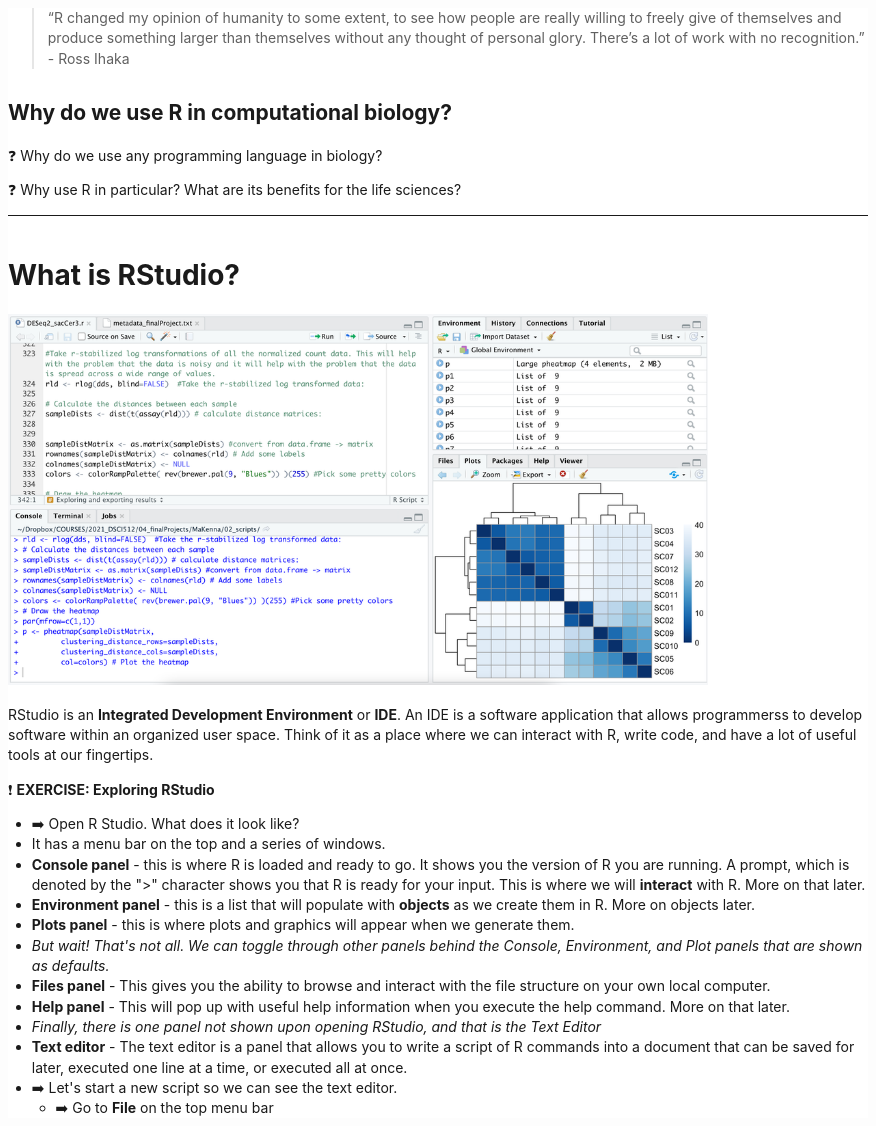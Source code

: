 >  “R changed my opinion of humanity to some extent, to see how people are really willing to freely give of themselves and produce something larger than themselves without any thought of personal glory. There’s a lot of work with no recognition.” - Ross Ihaka

## Why do we use R in computational biology?

❓ Why do we use any programming language in biology? 

❓ Why use R in particular? What are its benefits for the life sciences?

-----

# What is RStudio?

<img src="webContent/Screen Shot RStudio.png" width="700">

RStudio is an **Integrated Development Environment** or **IDE**. An IDE is a software application that allows programmerss to develop software within an organized user space. Think of it as a place where we can interact with R, write code, and have a lot of useful tools at our fingertips.

:heavy_exclamation_mark: **EXERCISE: Exploring RStudio**

  * :arrow_right: Open R Studio. What does it look like?
  * It has a menu bar on the top and a series of windows.
  * **Console panel** - this is where R is loaded and ready to go. It shows you the version of R you are running. A prompt, which is denoted by the ">" character shows you that R is ready for your input. This is where we will **interact** with R. More on that later.
  * **Environment panel** - this is a list that will populate with **objects** as we create them in R. More on objects later. 
  * **Plots panel** - this is where plots and graphics will appear when we generate them.
  * _But wait! That's not all. We can toggle through other panels behind the Console, Environment, and Plot panels that are shown as defaults._
  * **Files panel** - This gives you the ability to browse and interact with the file structure on your own local computer.
  * **Help panel** - This will pop up with useful help information when you execute the help command. More on that later.
  * _Finally, there is one panel not shown upon opening RStudio, and that is the Text Editor_
  * **Text editor** - The text editor is a panel that allows you to write a script of R commands into a document that can be saved for later, executed one line at a time, or executed all at once.
  * :arrow_right: Let's start a new script so we can see the text editor.
    * :arrow_right: Go to **File** on the top menu bar